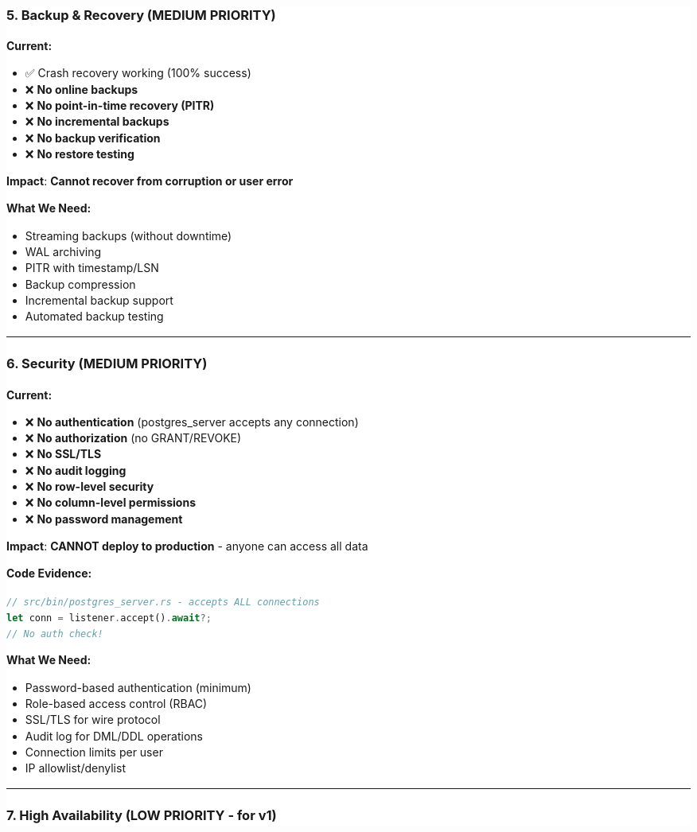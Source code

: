 
### 5. Backup & Recovery (MEDIUM PRIORITY)

**Current:**
- ✅ Crash recovery working (100% success)
- ❌ **No online backups**
- ❌ **No point-in-time recovery (PITR)**
- ❌ **No incremental backups**
- ❌ **No backup verification**
- ❌ **No restore testing**

**Impact**: **Cannot recover from corruption or user error**

**What We Need:**
- Streaming backups (without downtime)
- WAL archiving
- PITR with timestamp/LSN
- Backup compression
- Incremental backup support
- Automated backup testing

---

### 6. Security (MEDIUM PRIORITY)

**Current:**
- ❌ **No authentication** (postgres_server accepts any connection)
- ❌ **No authorization** (no GRANT/REVOKE)
- ❌ **No SSL/TLS**
- ❌ **No audit logging**
- ❌ **No row-level security**
- ❌ **No column-level permissions**
- ❌ **No password management**

**Impact**: **CANNOT deploy to production** - anyone can access all data

**Code Evidence:**
```rust
// src/bin/postgres_server.rs - accepts ALL connections
let conn = listener.accept().await?;
// No auth check!
```

**What We Need:**
- Password-based authentication (minimum)
- Role-based access control (RBAC)
- SSL/TLS for wire protocol
- Audit log for DML/DDL operations
- Connection limits per user
- IP allowlist/denylist

---

### 7. High Availability (LOW PRIORITY - for v1)
